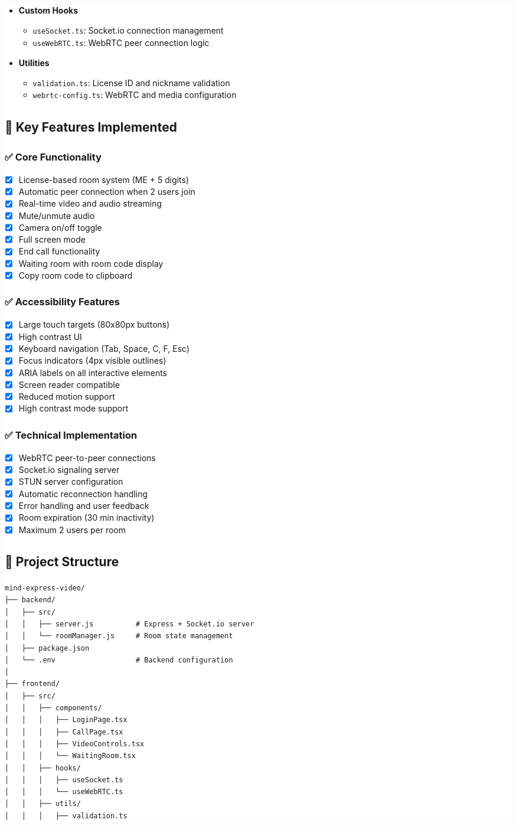 - **Custom Hooks**
  - `useSocket.ts`: Socket.io connection management
  - `useWebRTC.ts`: WebRTC peer connection logic

- **Utilities**
  - `validation.ts`: License ID and nickname validation
  - `webrtc-config.ts`: WebRTC and media configuration

## 🎯 Key Features Implemented

### ✅ Core Functionality
- [x] License-based room system (ME + 5 digits)
- [x] Automatic peer connection when 2 users join
- [x] Real-time video and audio streaming
- [x] Mute/unmute audio
- [x] Camera on/off toggle
- [x] Full screen mode
- [x] End call functionality
- [x] Waiting room with room code display
- [x] Copy room code to clipboard

### ✅ Accessibility Features
- [x] Large touch targets (80x80px buttons)
- [x] High contrast UI
- [x] Keyboard navigation (Tab, Space, C, F, Esc)
- [x] Focus indicators (4px visible outlines)
- [x] ARIA labels on all interactive elements
- [x] Screen reader compatible
- [x] Reduced motion support
- [x] High contrast mode support

### ✅ Technical Implementation
- [x] WebRTC peer-to-peer connections
- [x] Socket.io signaling server
- [x] STUN server configuration
- [x] Automatic reconnection handling
- [x] Error handling and user feedback
- [x] Room expiration (30 min inactivity)
- [x] Maximum 2 users per room

## 📁 Project Structure

```
mind-express-video/
├── backend/
│   ├── src/
│   │   ├── server.js          # Express + Socket.io server
│   │   └── roomManager.js     # Room state management
│   ├── package.json
│   └── .env                   # Backend configuration
│
├── frontend/
│   ├── src/
│   │   ├── components/
│   │   │   ├── LoginPage.tsx
│   │   │   ├── CallPage.tsx
│   │   │   ├── VideoControls.tsx
│   │   │   └── WaitingRoom.tsx
│   │   ├── hooks/
│   │   │   ├── useSocket.ts
│   │   │   └── useWebRTC.ts
│   │   ├── utils/
│   │   │   ├── validation.ts
```